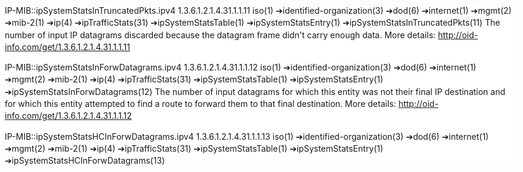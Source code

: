 IP-MIB::ipSystemStatsInTruncatedPkts.ipv4 1.3.6.1.2.1.4.31.1.1.11
iso(1) ➔identified-organization(3) ➔dod(6) ➔internet(1) ➔mgmt(2) ➔mib-2(1) ➔ip(4) ➔ipTrafficStats(31)
        ➔ipSystemStatsTable(1) ➔ipSystemStatsEntry(1) ➔ipSystemStatsInTruncatedPkts(11)
The number of input IP datagrams discarded because the datagram frame didn't carry enough data.
More details: http://oid-info.com/get/1.3.6.1.2.1.4.31.1.1.11

IP-MIB::ipSystemStatsInForwDatagrams.ipv4 1.3.6.1.2.1.4.31.1.1.12
iso(1) ➔identified-organization(3) ➔dod(6) ➔internet(1) ➔mgmt(2) ➔mib-2(1) ➔ip(4) ➔ipTrafficStats(31)
        ➔ipSystemStatsTable(1) ➔ipSystemStatsEntry(1) ➔ipSystemStatsInForwDatagrams(12)
The number of input datagrams for which this entity was not their final IP destination and for which this entity
    attempted to find a route to forward them to that final destination.
More details: http://oid-info.com/get/1.3.6.1.2.1.4.31.1.1.12

IP-MIB::ipSystemStatsHCInForwDatagrams.ipv4 1.3.6.1.2.1.4.31.1.1.13
iso(1) ➔identified-organization(3) ➔dod(6) ➔internet(1) ➔mgmt(2) ➔mib-2(1) ➔ip(4) ➔ipTrafficStats(31)
        ➔ipSystemStatsTable(1) ➔ipSystemStatsEntry(1) ➔ipSystemStatsHCInForwDatagrams(13)
